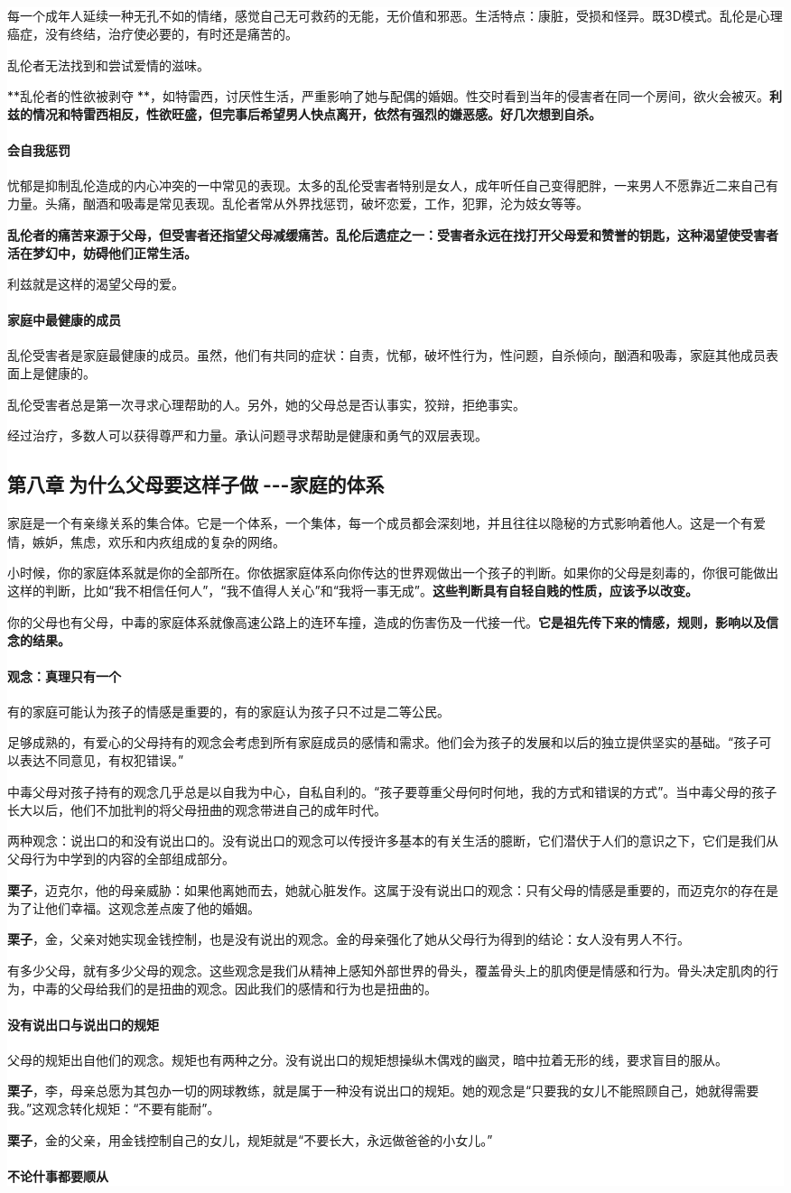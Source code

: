 每一个成年人延续一种无孔不如的情绪，感觉自己无可救药的无能，无价值和邪恶。生活特点：康脏，受损和怪异。既3D模式。乱伦是心理癌症，没有终结，治疗使必要的，有时还是痛苦的。

乱伦者无法找到和尝试爱情的滋味。

**乱伦者的性欲被剥夺
**，如特雷西，讨厌性生活，严重影响了她与配偶的婚姻。性交时看到当年的侵害者在同一个房间，欲火会被灭。**利兹的情况和特雷西相反，性欲旺盛，但完事后希望男人快点离开，依然有强烈的嫌恶感。好几次想到自杀。**


#### 会自我惩罚

忧郁是抑制乱伦造成的内心冲突的一中常见的表现。太多的乱伦受害者特别是女人，成年听任自己变得肥胖，一来男人不愿靠近二来自己有力量。头痛，酗酒和吸毒是常见表现。乱伦者常从外界找惩罚，破坏恋爱，工作，犯罪，沦为妓女等等。


**乱伦者的痛苦来源于父母，但受害者还指望父母减缓痛苦。乱伦后遗症之一：受害者永远在找打开父母爱和赞誉的钥匙，这种渴望使受害者活在梦幻中，妨碍他们正常生活。**

利兹就是这样的渴望父母的爱。

#### 家庭中最健康的成员

乱伦受害者是家庭最健康的成员。虽然，他们有共同的症状：自责，忧郁，破坏性行为，性问题，自杀倾向，酗酒和吸毒，家庭其他成员表面上是健康的。

乱伦受害者总是第一次寻求心理帮助的人。另外，她的父母总是否认事实，狡辩，拒绝事实。

经过治疗，多数人可以获得尊严和力量。承认问题寻求帮助是健康和勇气的双层表现。

## 第八章  为什么父母要这样子做  ---家庭的体系

家庭是一个有亲缘关系的集合体。它是一个体系，一个集体，每一个成员都会深刻地，并且往往以隐秘的方式影响着他人。这是一个有爱情，嫉妒，焦虑，欢乐和内疚组成的复杂的网络。

小时候，你的家庭体系就是你的全部所在。你依据家庭体系向你传达的世界观做出一个孩子的判断。如果你的父母是刻毒的，你很可能做出这样的判断，比如“我不相信任何人”，“我不值得人关心”和“我将一事无成”。**这些判断具有自轻自贱的性质，应该予以改变。**

你的父母也有父母，中毒的家庭体系就像高速公路上的连环车撞，造成的伤害伤及一代接一代。**它是祖先传下来的情感，规则，影响以及信念的结果。**

#### 观念：真理只有一个

有的家庭可能认为孩子的情感是重要的，有的家庭认为孩子只不过是二等公民。

足够成熟的，有爱心的父母持有的观念会考虑到所有家庭成员的感情和需求。他们会为孩子的发展和以后的独立提供坚实的基础。“孩子可以表达不同意见，有权犯错误。”

中毒父母对孩子持有的观念几乎总是以自我为中心，自私自利的。“孩子要尊重父母何时何地，我的方式和错误的方式”。当中毒父母的孩子长大以后，他们不加批判的将父母扭曲的观念带进自己的成年时代。

两种观念：说出口的和没有说出口的。没有说出口的观念可以传授许多基本的有关生活的臆断，它们潜伏于人们的意识之下，它们是我们从父母行为中学到的内容的全部组成部分。

**栗子**，迈克尔，他的母亲威胁：如果他离她而去，她就心脏发作。这属于没有说出口的观念：只有父母的情感是重要的，而迈克尔的存在是为了让他们幸福。这观念差点废了他的婚姻。

**栗子**，金，父亲对她实现金钱控制，也是没有说出的观念。金的母亲强化了她从父母行为得到的结论：女人没有男人不行。

有多少父母，就有多少父母的观念。这些观念是我们从精神上感知外部世界的骨头，覆盖骨头上的肌肉便是情感和行为。骨头决定肌肉的行为，中毒的父母给我们的是扭曲的观念。因此我们的感情和行为也是扭曲的。

#### 没有说出口与说出口的规矩

父母的规矩出自他们的观念。规矩也有两种之分。没有说出口的规矩想操纵木偶戏的幽灵，暗中拉着无形的线，要求盲目的服从。

**栗子**，李，母亲总愿为其包办一切的网球教练，就是属于一种没有说出口的规矩。她的观念是“只要我的女儿不能照顾自己，她就得需要我。”这观念转化规矩：“不要有能耐”。

**栗子**，金的父亲，用金钱控制自己的女儿，规矩就是“不要长大，永远做爸爸的小女儿。”

#### 不论什事都要顺从
